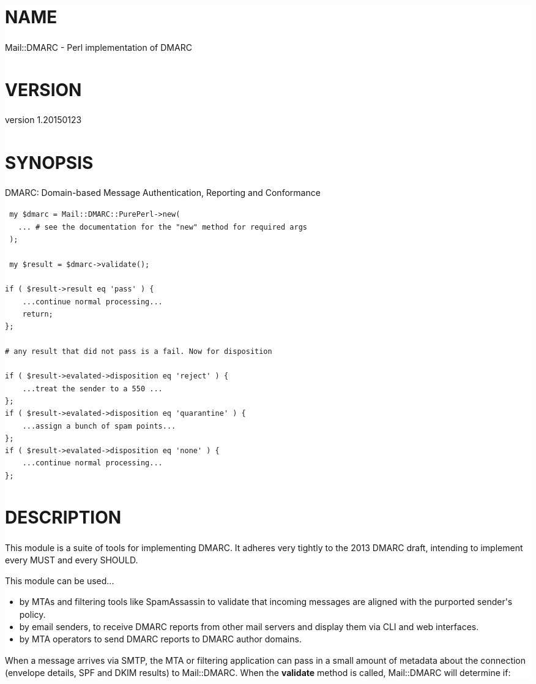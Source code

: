 # NAME

Mail::DMARC - Perl implementation of DMARC

# VERSION

version 1.20150123

# SYNOPSIS

DMARC: Domain-based Message Authentication, Reporting and Conformance

     my $dmarc = Mail::DMARC::PurePerl->new(
       ... # see the documentation for the "new" method for required args
     );

     my $result = $dmarc->validate();

    if ( $result->result eq 'pass' ) {
        ...continue normal processing...
        return;
    };

    # any result that did not pass is a fail. Now for disposition

    if ( $result->evalated->disposition eq 'reject' ) {
        ...treat the sender to a 550 ...
    };
    if ( $result->evalated->disposition eq 'quarantine' ) {
        ...assign a bunch of spam points...
    };
    if ( $result->evalated->disposition eq 'none' ) {
        ...continue normal processing...
    };

# DESCRIPTION

This module is a suite of tools for implementing DMARC. It adheres very tightly to the 2013 DMARC draft, intending to implement every MUST and every SHOULD.

This module can be used...

- by MTAs and filtering tools like SpamAssassin to validate that incoming messages are aligned with the purported sender's policy.
- by email senders, to receive DMARC reports from other mail servers and display them via CLI and web interfaces.
- by MTA operators to send DMARC reports to DMARC author domains.

When a message arrives via SMTP, the MTA or filtering application can pass in a small amount of metadata about the connection (envelope details, SPF and DKIM results) to Mail::DMARC. When the **validate** method is called, Mail::DMARC will determine if:
